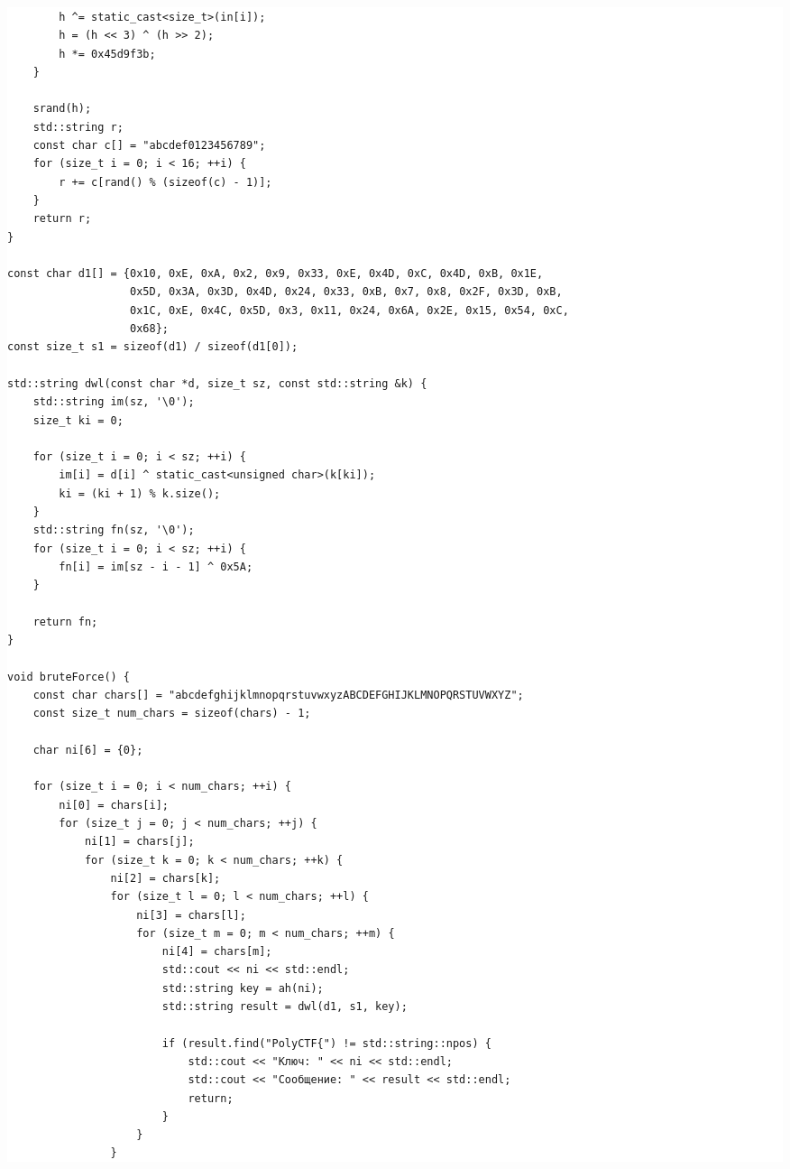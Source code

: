```
        h ^= static_cast<size_t>(in[i]);
        h = (h << 3) ^ (h >> 2);
        h *= 0x45d9f3b;
    }

    srand(h);
    std::string r;
    const char c[] = "abcdef0123456789";
    for (size_t i = 0; i < 16; ++i) {
        r += c[rand() % (sizeof(c) - 1)];
    }
    return r;
}

const char d1[] = {0x10, 0xE, 0xA, 0x2, 0x9, 0x33, 0xE, 0x4D, 0xC, 0x4D, 0xB, 0x1E,
                   0x5D, 0x3A, 0x3D, 0x4D, 0x24, 0x33, 0xB, 0x7, 0x8, 0x2F, 0x3D, 0xB,
                   0x1C, 0xE, 0x4C, 0x5D, 0x3, 0x11, 0x24, 0x6A, 0x2E, 0x15, 0x54, 0xC,
                   0x68};
const size_t s1 = sizeof(d1) / sizeof(d1[0]);

std::string dwl(const char *d, size_t sz, const std::string &k) {
    std::string im(sz, '\0');
    size_t ki = 0;

    for (size_t i = 0; i < sz; ++i) {
        im[i] = d[i] ^ static_cast<unsigned char>(k[ki]);
        ki = (ki + 1) % k.size();
    }
    std::string fn(sz, '\0');
    for (size_t i = 0; i < sz; ++i) {
        fn[i] = im[sz - i - 1] ^ 0x5A;
    }

    return fn;
}

void bruteForce() {
    const char chars[] = "abcdefghijklmnopqrstuvwxyzABCDEFGHIJKLMNOPQRSTUVWXYZ";
    const size_t num_chars = sizeof(chars) - 1;

    char ni[6] = {0};

    for (size_t i = 0; i < num_chars; ++i) {
        ni[0] = chars[i];
        for (size_t j = 0; j < num_chars; ++j) {
            ni[1] = chars[j];
            for (size_t k = 0; k < num_chars; ++k) {
                ni[2] = chars[k];
                for (size_t l = 0; l < num_chars; ++l) {
                    ni[3] = chars[l];
                    for (size_t m = 0; m < num_chars; ++m) {
                        ni[4] = chars[m];
                        std::cout << ni << std::endl;
                        std::string key = ah(ni);
                        std::string result = dwl(d1, s1, key);

                        if (result.find("PolyCTF{") != std::string::npos) {
                            std::cout << "Ключ: " << ni << std::endl;
                            std::cout << "Сообщение: " << result << std::endl;
                            return;
                        }
                    }
                }
```